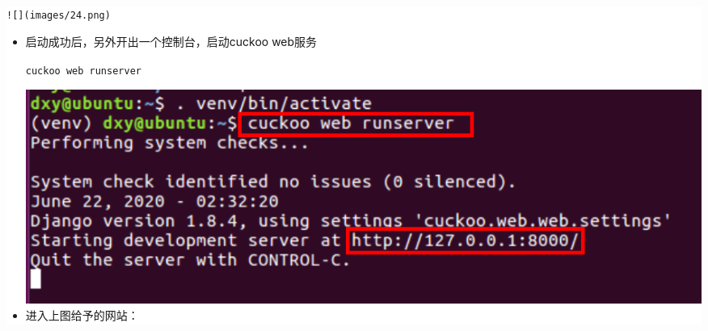     ![](images/24.png)          
* 启动成功后，另外开出一个控制台，启动cuckoo web服务
  ```bash
  cuckoo web runserver
  ```     
  ![](images/25.png)          
* 进入上图给予的网站：        